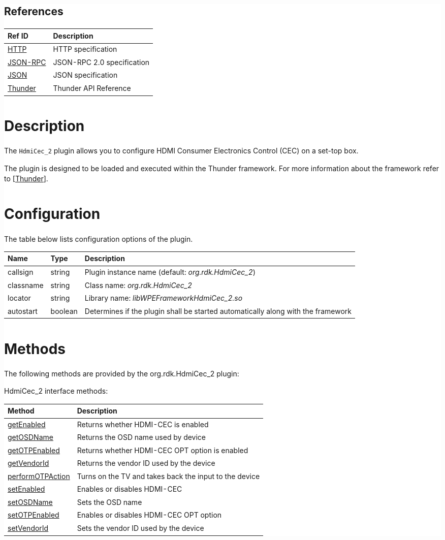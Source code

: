 <a name="head.References"></a>
## References

| Ref ID | Description |
| :-------- | :-------- |
| <a name="ref.HTTP">[HTTP](http://www.w3.org/Protocols)</a> | HTTP specification |
| <a name="ref.JSON-RPC">[JSON-RPC](https://www.jsonrpc.org/specification)</a> | JSON-RPC 2.0 specification |
| <a name="ref.JSON">[JSON](http://www.json.org/)</a> | JSON specification |
| <a name="ref.Thunder">[Thunder](https://github.com/WebPlatformForEmbedded/Thunder/blob/master/doc/WPE%20-%20API%20-%20WPEFramework.docx)</a> | Thunder API Reference |

<a name="head.Description"></a>
# Description

The `HdmiCec_2` plugin allows you to configure HDMI Consumer Electronics Control (CEC) on a set-top box.

The plugin is designed to be loaded and executed within the Thunder framework. For more information about the framework refer to [[Thunder](#ref.Thunder)].

<a name="head.Configuration"></a>
# Configuration

The table below lists configuration options of the plugin.

| Name | Type | Description |
| :-------- | :-------- | :-------- |
| callsign | string | Plugin instance name (default: *org.rdk.HdmiCec_2*) |
| classname | string | Class name: *org.rdk.HdmiCec_2* |
| locator | string | Library name: *libWPEFrameworkHdmiCec_2.so* |
| autostart | boolean | Determines if the plugin shall be started automatically along with the framework |

<a name="head.Methods"></a>
# Methods

The following methods are provided by the org.rdk.HdmiCec_2 plugin:

HdmiCec_2 interface methods:

| Method | Description |
| :-------- | :-------- |
| [getEnabled](#method.getEnabled) | Returns whether HDMI-CEC is enabled |
| [getOSDName](#method.getOSDName) | Returns the OSD name used by device |
| [getOTPEnabled](#method.getOTPEnabled) | Returns whether HDMI-CEC OPT option is enabled |
| [getVendorId](#method.getVendorId) | Returns the vendor ID used by the device |
| [performOTPAction](#method.performOTPAction) | Turns on the TV and takes back the input to the device |
| [setEnabled](#method.setEnabled) | Enables or disables HDMI-CEC |
| [setOSDName](#method.setOSDName) | Sets the OSD name |
| [setOTPEnabled](#method.setOTPEnabled) | Enables or disables HDMI-CEC OPT option |
| [setVendorId](#method.setVendorId) | Sets the vendor ID used by the device |
